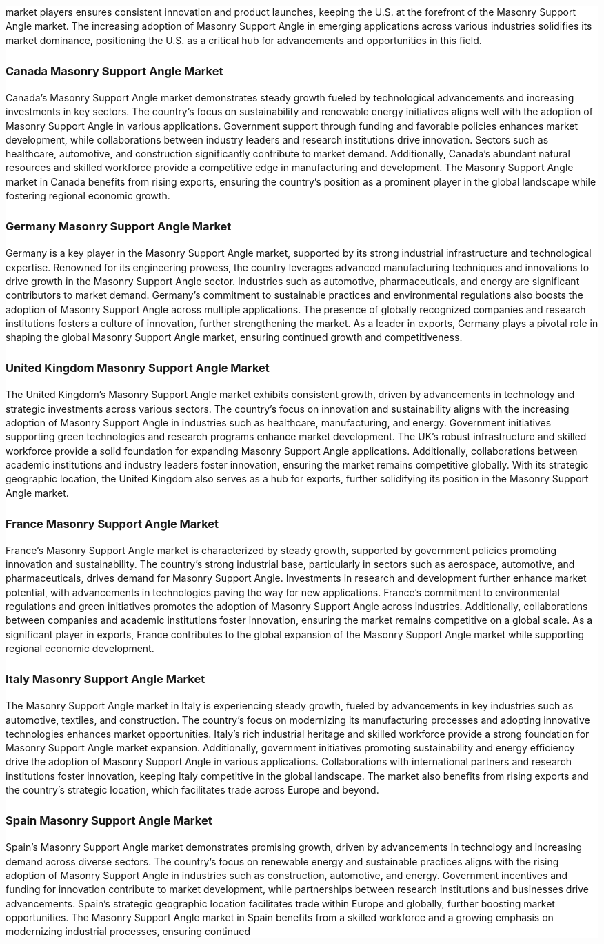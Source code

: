 market players ensures consistent innovation and product launches, keeping the U.S. at the forefront of the Masonry Support Angle market. The increasing adoption of Masonry Support Angle in emerging applications across various industries solidifies its market dominance, positioning the U.S. as a critical hub for advancements and opportunities in this field.</p><h3>Canada Masonry Support Angle Market</h3><p>Canada&rsquo;s Masonry Support Angle market demonstrates steady growth fueled by technological advancements and increasing investments in key sectors. The country&rsquo;s focus on sustainability and renewable energy initiatives aligns well with the adoption of Masonry Support Angle in various applications. Government support through funding and favorable policies enhances market development, while collaborations between industry leaders and research institutions drive innovation. Sectors such as healthcare, automotive, and construction significantly contribute to market demand. Additionally, Canada&rsquo;s abundant natural resources and skilled workforce provide a competitive edge in manufacturing and development. The Masonry Support Angle market in Canada benefits from rising exports, ensuring the country&rsquo;s position as a prominent player in the global landscape while fostering regional economic growth.</p><h3>Germany Masonry Support Angle Market</h3><p>Germany is a key player in the Masonry Support Angle market, supported by its strong industrial infrastructure and technological expertise. Renowned for its engineering prowess, the country leverages advanced manufacturing techniques and innovations to drive growth in the Masonry Support Angle sector. Industries such as automotive, pharmaceuticals, and energy are significant contributors to market demand. Germany&rsquo;s commitment to sustainable practices and environmental regulations also boosts the adoption of Masonry Support Angle across multiple applications. The presence of globally recognized companies and research institutions fosters a culture of innovation, further strengthening the market. As a leader in exports, Germany plays a pivotal role in shaping the global Masonry Support Angle market, ensuring continued growth and competitiveness.</p><h3>United Kingdom Masonry Support Angle Market</h3><p>The United Kingdom&rsquo;s Masonry Support Angle market exhibits consistent growth, driven by advancements in technology and strategic investments across various sectors. The country&rsquo;s focus on innovation and sustainability aligns with the increasing adoption of Masonry Support Angle in industries such as healthcare, manufacturing, and energy. Government initiatives supporting green technologies and research programs enhance market development. The UK&rsquo;s robust infrastructure and skilled workforce provide a solid foundation for expanding Masonry Support Angle applications. Additionally, collaborations between academic institutions and industry leaders foster innovation, ensuring the market remains competitive globally. With its strategic geographic location, the United Kingdom also serves as a hub for exports, further solidifying its position in the Masonry Support Angle market.</p><h3>France Masonry Support Angle Market</h3><p>France&rsquo;s Masonry Support Angle market is characterized by steady growth, supported by government policies promoting innovation and sustainability. The country&rsquo;s strong industrial base, particularly in sectors such as aerospace, automotive, and pharmaceuticals, drives demand for Masonry Support Angle. Investments in research and development further enhance market potential, with advancements in technologies paving the way for new applications. France&rsquo;s commitment to environmental regulations and green initiatives promotes the adoption of Masonry Support Angle across industries. Additionally, collaborations between companies and academic institutions foster innovation, ensuring the market remains competitive on a global scale. As a significant player in exports, France contributes to the global expansion of the Masonry Support Angle market while supporting regional economic development.</p><h3>Italy Masonry Support Angle Market</h3><p>The Masonry Support Angle market in Italy is experiencing steady growth, fueled by advancements in key industries such as automotive, textiles, and construction. The country&rsquo;s focus on modernizing its manufacturing processes and adopting innovative technologies enhances market opportunities. Italy&rsquo;s rich industrial heritage and skilled workforce provide a strong foundation for Masonry Support Angle market expansion. Additionally, government initiatives promoting sustainability and energy efficiency drive the adoption of Masonry Support Angle in various applications. Collaborations with international partners and research institutions foster innovation, keeping Italy competitive in the global landscape. The market also benefits from rising exports and the country&rsquo;s strategic location, which facilitates trade across Europe and beyond.</p><h3>Spain Masonry Support Angle Market</h3><p>Spain&rsquo;s Masonry Support Angle market demonstrates promising growth, driven by advancements in technology and increasing demand across diverse sectors. The country&rsquo;s focus on renewable energy and sustainable practices aligns with the rising adoption of Masonry Support Angle in industries such as construction, automotive, and energy. Government incentives and funding for innovation contribute to market development, while partnerships between research institutions and businesses drive advancements. Spain&rsquo;s strategic geographic location facilitates trade within Europe and globally, further boosting market opportunities. The Masonry Support Angle market in Spain benefits from a skilled workforce and a growing emphasis on modernizing industrial processes, ensuring continued